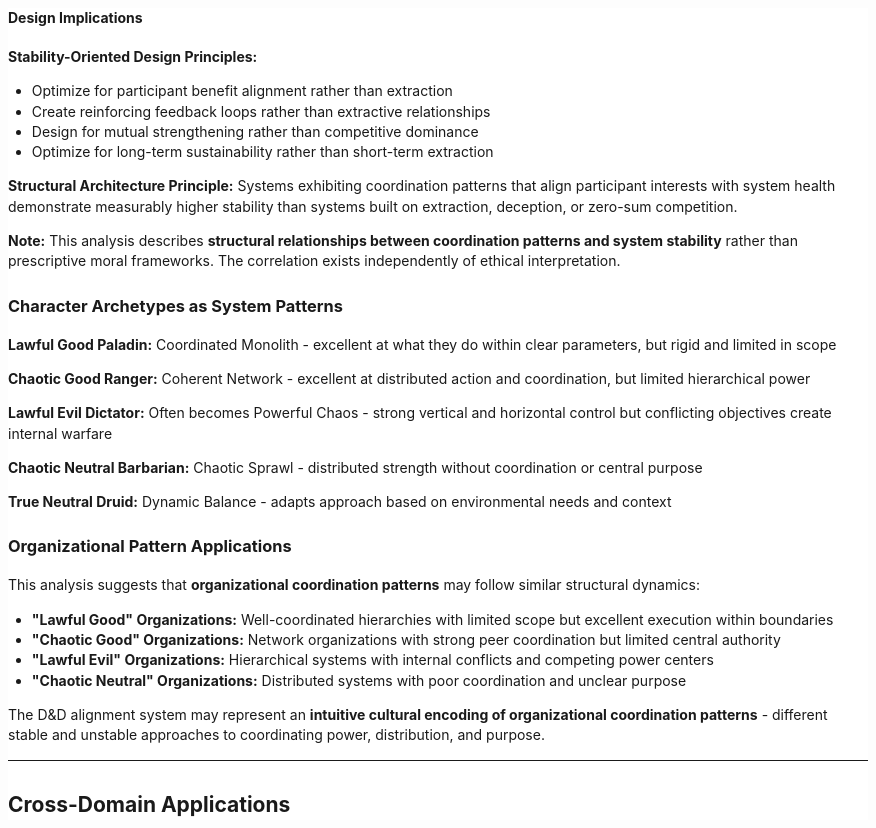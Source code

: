 #### Design Implications

**Stability-Oriented Design Principles:**
- Optimize for participant benefit alignment rather than extraction
- Create reinforcing feedback loops rather than extractive relationships
- Design for mutual strengthening rather than competitive dominance
- Optimize for long-term sustainability rather than short-term extraction

**Structural Architecture Principle:**
Systems exhibiting coordination patterns that align participant interests with system health demonstrate measurably higher stability than systems built on extraction, deception, or zero-sum competition.

**Note:** This analysis describes **structural relationships between coordination patterns and system stability** rather than prescriptive moral frameworks. The correlation exists independently of ethical interpretation.

### Character Archetypes as System Patterns

**Lawful Good Paladin:** Coordinated Monolith - excellent at what they do within clear parameters, but rigid and limited in scope

**Chaotic Good Ranger:** Coherent Network - excellent at distributed action and coordination, but limited hierarchical power

**Lawful Evil Dictator:** Often becomes Powerful Chaos - strong vertical and horizontal control but conflicting objectives create internal warfare

**Chaotic Neutral Barbarian:** Chaotic Sprawl - distributed strength without coordination or central purpose

**True Neutral Druid:** Dynamic Balance - adapts approach based on environmental needs and context

### Organizational Pattern Applications

This analysis suggests that **organizational coordination patterns** may follow similar structural dynamics:

- **"Lawful Good" Organizations:** Well-coordinated hierarchies with limited scope but excellent execution within boundaries
- **"Chaotic Good" Organizations:** Network organizations with strong peer coordination but limited central authority
- **"Lawful Evil" Organizations:** Hierarchical systems with internal conflicts and competing power centers
- **"Chaotic Neutral" Organizations:** Distributed systems with poor coordination and unclear purpose

The D&D alignment system may represent an **intuitive cultural encoding of organizational coordination patterns** - different stable and unstable approaches to coordinating power, distribution, and purpose.

---

## Cross-Domain Applications
